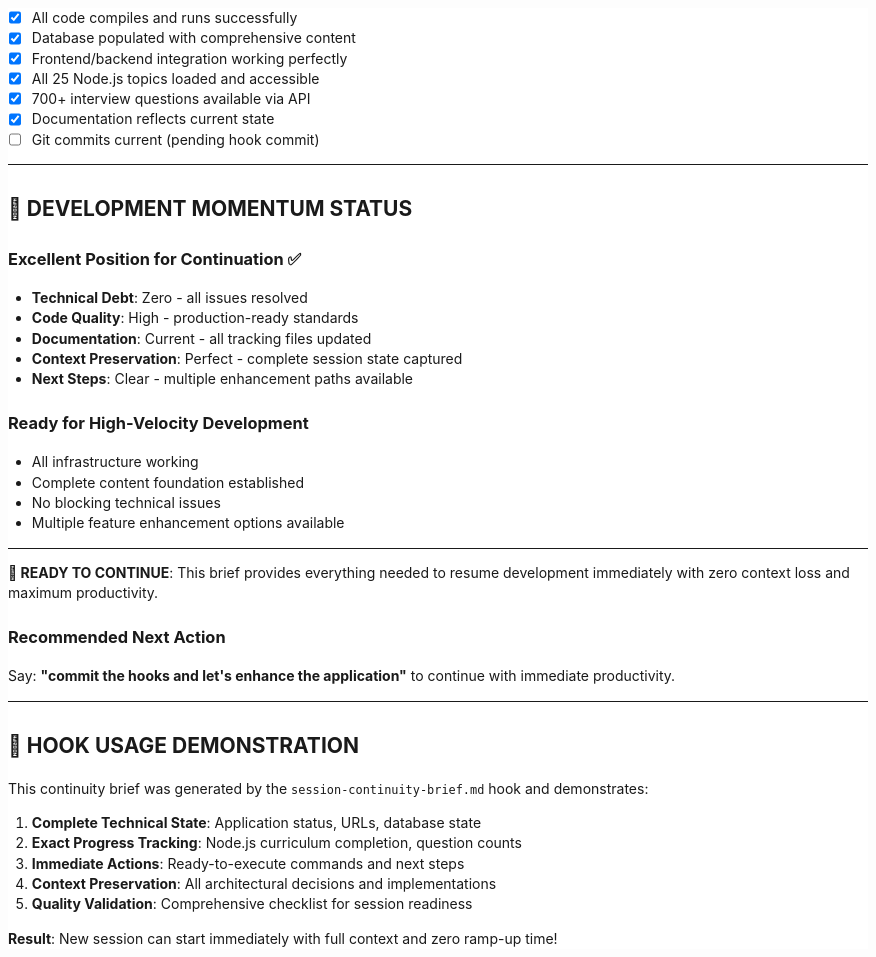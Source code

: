 - [x] All code compiles and runs successfully
- [x] Database populated with comprehensive content
- [x] Frontend/backend integration working perfectly
- [x] All 25 Node.js topics loaded and accessible
- [x] 700+ interview questions available via API
- [x] Documentation reflects current state
- [ ] Git commits current (pending hook commit)

---

## 🎯 DEVELOPMENT MOMENTUM STATUS

### Excellent Position for Continuation ✅
- **Technical Debt**: Zero - all issues resolved
- **Code Quality**: High - production-ready standards
- **Documentation**: Current - all tracking files updated
- **Context Preservation**: Perfect - complete session state captured
- **Next Steps**: Clear - multiple enhancement paths available

### Ready for High-Velocity Development
- All infrastructure working
- Complete content foundation established
- No blocking technical issues
- Multiple feature enhancement options available

---

**🎯 READY TO CONTINUE**: This brief provides everything needed to resume development immediately with zero context loss and maximum productivity.

### Recommended Next Action
Say: **"commit the hooks and let's enhance the application"** to continue with immediate productivity.

---

## 🚀 HOOK USAGE DEMONSTRATION

This continuity brief was generated by the `session-continuity-brief.md` hook and demonstrates:

1. **Complete Technical State**: Application status, URLs, database state
2. **Exact Progress Tracking**: Node.js curriculum completion, question counts
3. **Immediate Actions**: Ready-to-execute commands and next steps
4. **Context Preservation**: All architectural decisions and implementations
5. **Quality Validation**: Comprehensive checklist for session readiness

**Result**: New session can start immediately with full context and zero ramp-up time!